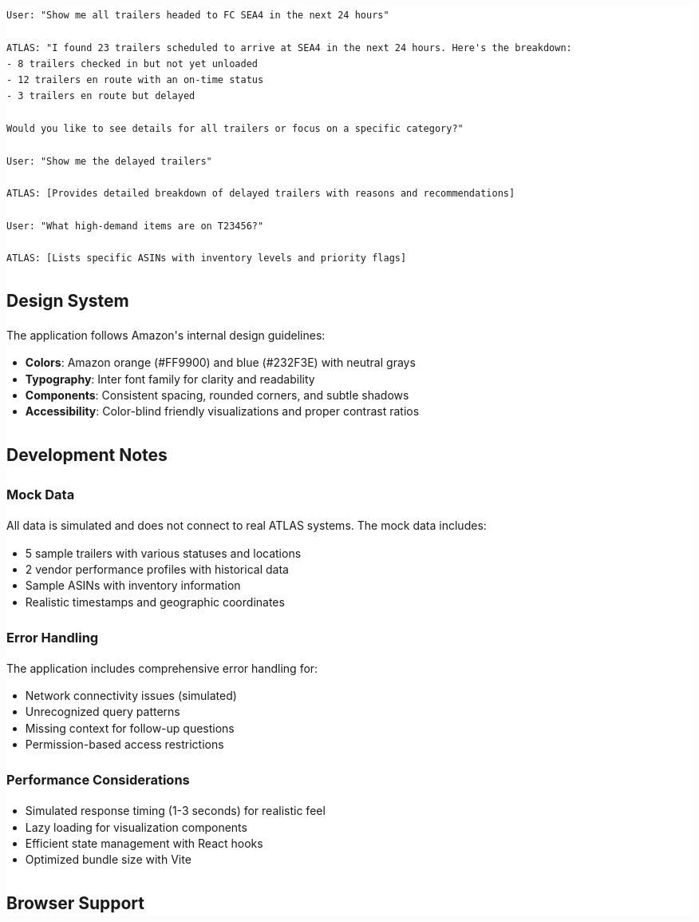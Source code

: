```
User: "Show me all trailers headed to FC SEA4 in the next 24 hours"

ATLAS: "I found 23 trailers scheduled to arrive at SEA4 in the next 24 hours. Here's the breakdown:
- 8 trailers checked in but not yet unloaded
- 12 trailers en route with an on-time status
- 3 trailers en route but delayed

Would you like to see details for all trailers or focus on a specific category?"

User: "Show me the delayed trailers"

ATLAS: [Provides detailed breakdown of delayed trailers with reasons and recommendations]

User: "What high-demand items are on T23456?"

ATLAS: [Lists specific ASINs with inventory levels and priority flags]
```

## Design System

The application follows Amazon's internal design guidelines:

- **Colors**: Amazon orange (#FF9900) and blue (#232F3E) with neutral grays
- **Typography**: Inter font family for clarity and readability
- **Components**: Consistent spacing, rounded corners, and subtle shadows
- **Accessibility**: Color-blind friendly visualizations and proper contrast ratios

## Development Notes

### Mock Data
All data is simulated and does not connect to real ATLAS systems. The mock data includes:
- 5 sample trailers with various statuses and locations
- 2 vendor performance profiles with historical data
- Sample ASINs with inventory information
- Realistic timestamps and geographic coordinates

### Error Handling
The application includes comprehensive error handling for:
- Network connectivity issues (simulated)
- Unrecognized query patterns
- Missing context for follow-up questions
- Permission-based access restrictions

### Performance Considerations
- Simulated response timing (1-3 seconds) for realistic feel
- Lazy loading for visualization components
- Efficient state management with React hooks
- Optimized bundle size with Vite

## Browser Support
